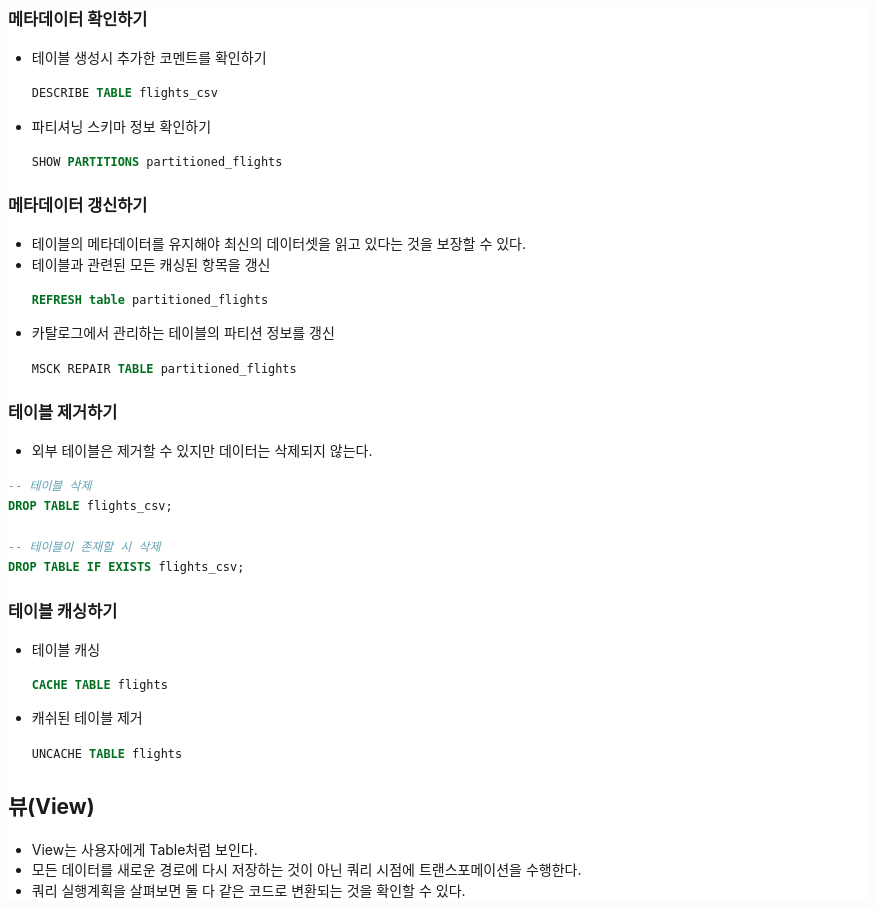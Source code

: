 ### 메타데이터 확인하기

- 테이블 생성시 추가한 코멘트를 확인하기

  ```sql
  DESCRIBE TABLE flights_csv
  ```

- 파티셔닝 스키마 정보 확인하기

  ```sql
  SHOW PARTITIONS partitioned_flights
  ```

### 메타데이터 갱신하기

- 테이블의 메타데이터를 유지해야 최신의 데이터셋을 읽고 있다는 것을 보장할 수 있다.
- 테이블과 관련된 모든 캐싱된 항목을 갱신
  ```sql
  REFRESH table partitioned_flights
  ```
- 카탈로그에서 관리하는 테이블의 파티션 정보를 갱신
  ```sql
  MSCK REPAIR TABLE partitioned_flights
  ```

### 테이블 제거하기

- 외부 테이블은 제거할 수 있지만 데이터는 삭제되지 않는다.

```sql
-- 테이블 삭제
DROP TABLE flights_csv;

-- 테이블이 존재할 시 삭제
DROP TABLE IF EXISTS flights_csv;
```

### 테이블 캐싱하기

- 테이블 캐싱

  ```sql
  CACHE TABLE flights
  ```

- 캐쉬된 테이블 제거
  ```sql
  UNCACHE TABLE flights
  ```

## 뷰(View)

- View는 사용자에게 Table처럼 보인다.
- 모든 데이터를 새로운 경로에 다시 저장하는 것이 아닌 쿼리 시점에 트랜스포메이션을 수행한다.
- 쿼리 실행계획을 살펴보면 둘 다 같은 코드로 변환되는 것을 확인할 수 있다.
